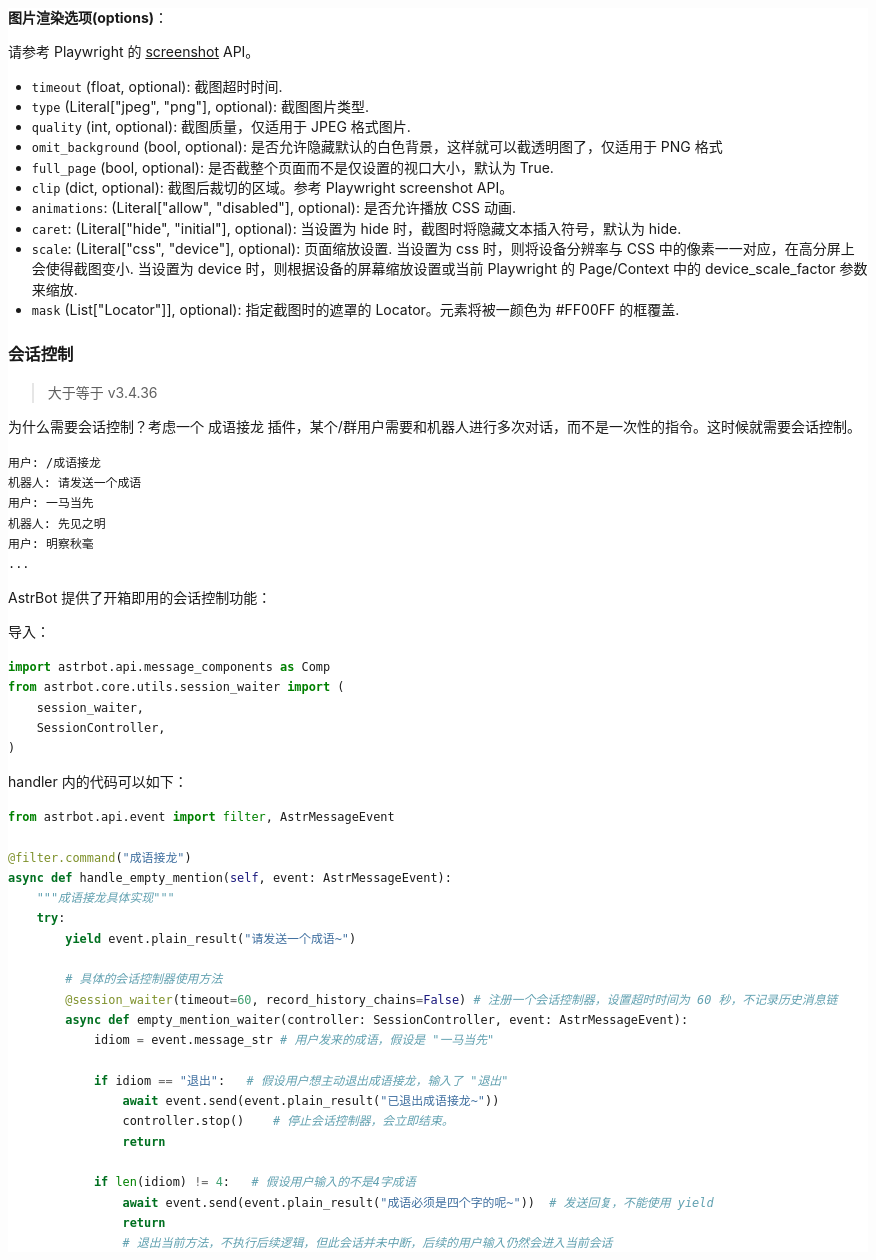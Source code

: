 **图片渲染选项(options)**：

请参考 Playwright 的 [screenshot](https://playwright.dev/python/docs/api/class-page#page-screenshot) API。

- `timeout` (float, optional): 截图超时时间.
- `type` (Literal["jpeg", "png"], optional): 截图图片类型.
- `quality` (int, optional): 截图质量，仅适用于 JPEG 格式图片.
- `omit_background` (bool, optional): 是否允许隐藏默认的白色背景，这样就可以截透明图了，仅适用于 PNG 格式
- `full_page` (bool, optional): 是否截整个页面而不是仅设置的视口大小，默认为 True.
- `clip` (dict, optional): 截图后裁切的区域。参考 Playwright screenshot API。
- `animations`: (Literal["allow", "disabled"], optional): 是否允许播放 CSS 动画.
- `caret`: (Literal["hide", "initial"], optional): 当设置为 hide 时，截图时将隐藏文本插入符号，默认为 hide.
- `scale`: (Literal["css", "device"], optional): 页面缩放设置. 当设置为 css 时，则将设备分辨率与 CSS 中的像素一一对应，在高分屏上会使得截图变小. 当设置为 device 时，则根据设备的屏幕缩放设置或当前 Playwright 的 Page/Context 中的 device_scale_factor 参数来缩放.
- `mask` (List["Locator"]], optional): 指定截图时的遮罩的 Locator。元素将被一颜色为 #FF00FF 的框覆盖.

### 会话控制

> 大于等于 v3.4.36

为什么需要会话控制？考虑一个 成语接龙 插件，某个/群用户需要和机器人进行多次对话，而不是一次性的指令。这时候就需要会话控制。

```txt
用户: /成语接龙
机器人: 请发送一个成语
用户: 一马当先
机器人: 先见之明
用户: 明察秋毫
...
```

AstrBot 提供了开箱即用的会话控制功能：

导入：

```py
import astrbot.api.message_components as Comp
from astrbot.core.utils.session_waiter import (
    session_waiter,
    SessionController,
)
```

handler 内的代码可以如下：

```python
from astrbot.api.event import filter, AstrMessageEvent

@filter.command("成语接龙")
async def handle_empty_mention(self, event: AstrMessageEvent):
    """成语接龙具体实现"""
    try:
        yield event.plain_result("请发送一个成语~")

        # 具体的会话控制器使用方法
        @session_waiter(timeout=60, record_history_chains=False) # 注册一个会话控制器，设置超时时间为 60 秒，不记录历史消息链
        async def empty_mention_waiter(controller: SessionController, event: AstrMessageEvent):
            idiom = event.message_str # 用户发来的成语，假设是 "一马当先"

            if idiom == "退出":   # 假设用户想主动退出成语接龙，输入了 "退出"
                await event.send(event.plain_result("已退出成语接龙~"))
                controller.stop()    # 停止会话控制器，会立即结束。
                return

            if len(idiom) != 4:   # 假设用户输入的不是4字成语
                await event.send(event.plain_result("成语必须是四个字的呢~"))  # 发送回复，不能使用 yield
                return
                # 退出当前方法，不执行后续逻辑，但此会话并未中断，后续的用户输入仍然会进入当前会话
```